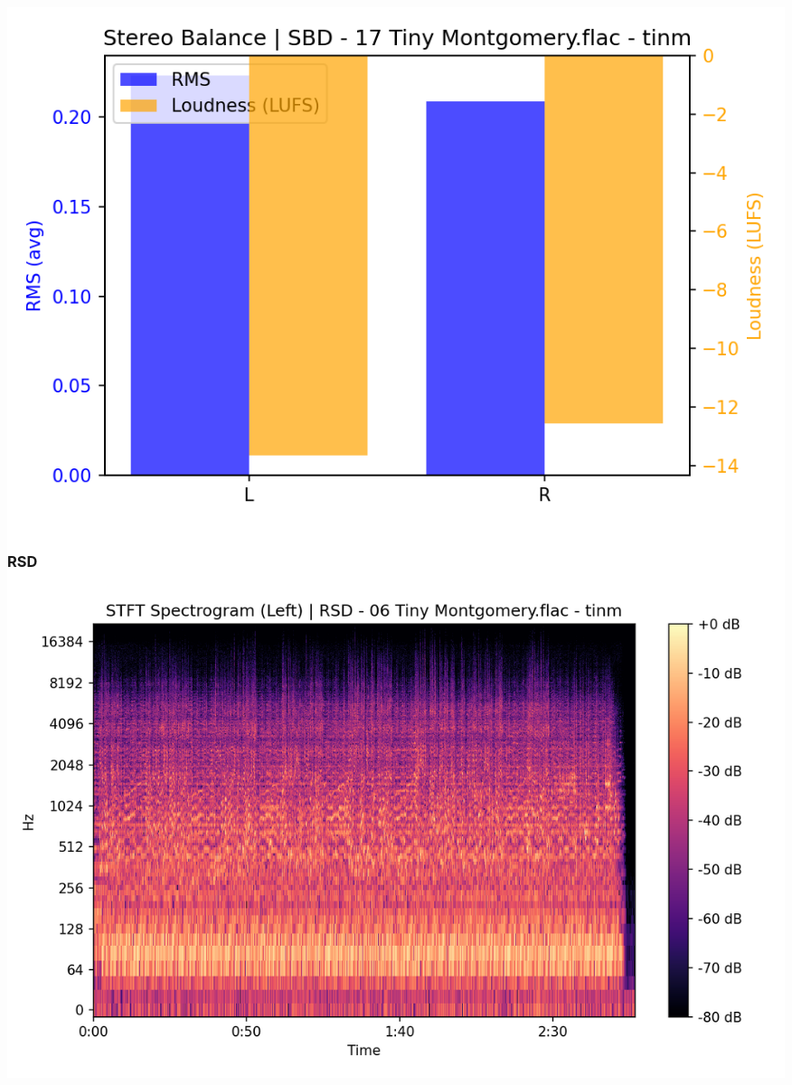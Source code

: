 ![Stereo Balance Bars](../assets/songs/tinm/tinm-SBD_balance.png)

### RSD

![STFT Spectrogram (Left)](../assets/songs/tinm/tinm-RSD_spectrogram_L.png)

